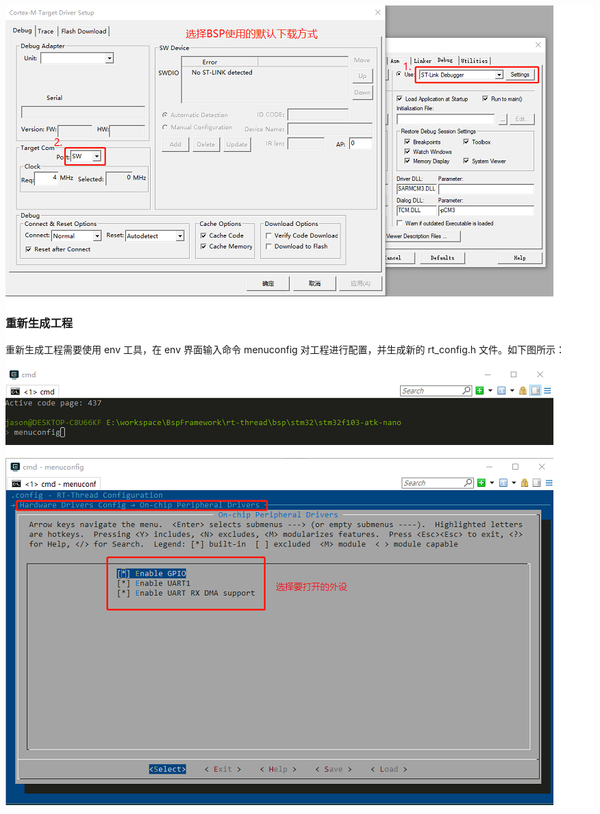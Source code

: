 ![配置下载方式](./figures/template_3.png)

### 重新生成工程

重新生成工程需要使用 env 工具，在 env 界面输入命令 menuconfig 对工程进行配置，并生成新的 rt_config.h 文件。如下图所示：

![输入menuconfig进入配置界面](./figures/menuconfig_1.png)

![选择要打开的外设](./figures/menuconfig_2.png)
